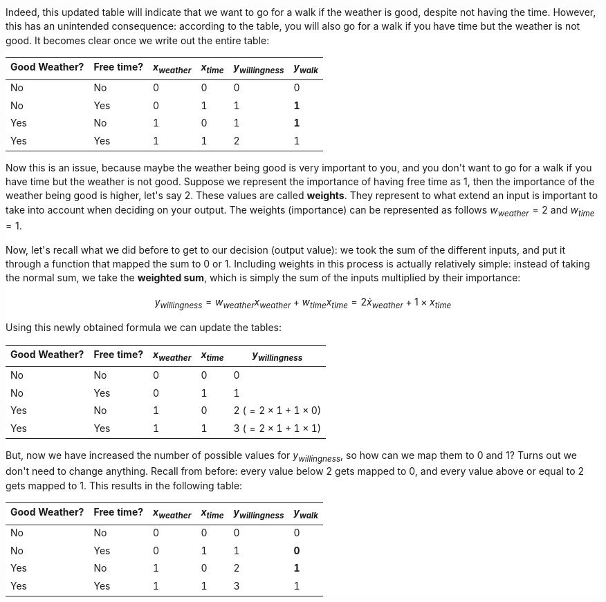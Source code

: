 Indeed, this updated table will indicate that we want to go for a walk if the weather is good, despite not having the time. However, this has an unintended consequence: according to the table, you will also go for a walk if you have time but the weather is not good. It becomes clear once we write out the entire table:

<div align="center">

Good Weather? | Free time? | $x_{weather}$ | $x_{time}$ | $y_{willingness}$ | $y_{walk}$
--- | --- | --- | --- | --- | ---
No | No | 0 | 0 | 0 | 0
No | Yes | 0 | 1 | 1 | **1**
Yes | No | 1 | 0 | 1 | **1**
Yes | Yes | 1 | 1 | 2 | 1

</div>

Now this is an issue, because maybe the weather being good is very important to you, and you don't want to go for a walk if you have time but the weather is not good. Suppose we represent the importance of having free time as 1, then the importance of the weather being good is higher, let's say 2. These values are called **weights**. They represent to what extend an input is important to take into account when deciding on your output. The weights (importance) can be represented as follows $w_{weather} = 2$ and $w_{time} = 1$.

Now, let's recall what we did before to get to our decision (output value): we took the sum of the different inputs, and put it through a function that mapped the sum to 0 or 1. Including weights in this process is actually relatively simple: instead of taking the normal sum, we take the **weighted sum**, which is simply the sum of the inputs multiplied by their importance:

<div align="center">

$y_{willingness} = w_{weather}x_{weather} + w_{time}x_{time} = 2\dot x_{weather} + 1\times x_{time}$

</div>

Using this newly obtained formula we can update the tables:

<div align="center">

Good Weather? | Free time? | $x_{weather}$ | $x_{time}$ | $y_{willingness}$ 
--- | --- | --- | --- | --- 
No | No | 0 | 0 | 0 
No | Yes | 0 | 1 | 1
Yes | No | 1 | 0 | 2 ($= 2\times1 + 1\times0$)
Yes | Yes | 1 | 1 | 3 ($= 2\times1 + 1\times1$)

</div>

But, now we have increased the number of possible values for $y_{willingness}$, so how can we map them to 0 and 1? Turns out we don't need to change anything. Recall from before: every value below 2 gets mapped to 0, and every value above or equal to 2 gets mapped to 1. This results in the following table:

<div align="center">

Good Weather? | Free time? | $x_{weather}$ | $x_{time}$ | $y_{willingness}$ | $y_{walk}$
--- | --- | --- | --- | --- | ---
No | No | 0 | 0 | 0 | 0
No | Yes | 0 | 1 | 1 | **0**
Yes | No | 1 | 0 | 2 | **1**
Yes | Yes | 1 | 1 | 3 | 1
